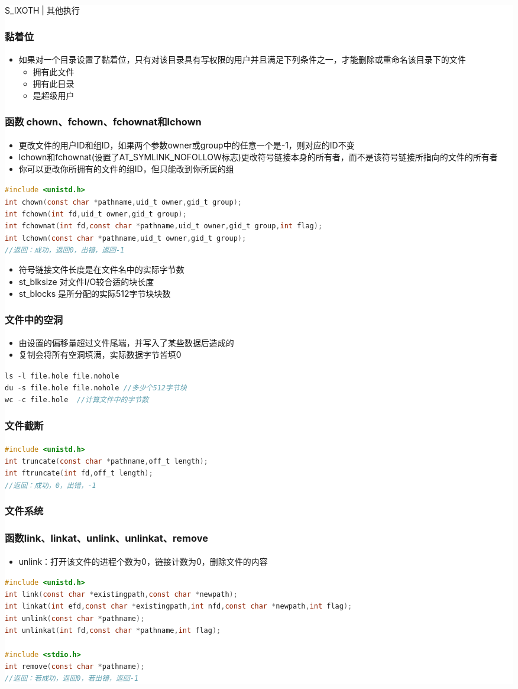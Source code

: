 S_IXOTH | 其他执行

### 黏着位
* 如果对一个目录设置了黏着位，只有对该目录具有写权限的用户并且满足下列条件之一，才能删除或重命名该目录下的文件
  - 拥有此文件
  - 拥有此目录
  - 是超级用户

### 函数 chown、fchown、fchownat和lchown
* 更改文件的用户ID和组ID，如果两个参数owner或group中的任意一个是-1，则对应的ID不变
* lchown和fchownat(设置了AT_SYMLINK_NOFOLLOW标志)更改符号链接本身的所有者，而不是该符号链接所指向的文件的所有者
* 你可以更改你所拥有的文件的组ID，但只能改到你所属的组
```c
#include <unistd.h>
int chown(const char *pathname,uid_t owner,gid_t group);
int fchown(int fd,uid_t owner,gid_t group);
int fchownat(int fd,const char *pathname,uid_t owner,gid_t group,int flag);
int lchown(const char *pathname,uid_t owner,gid_t group);
//返回：成功，返回0，出错，返回-1
```

* 符号链接文件长度是在文件名中的实际字节数
* st_blksize 对文件I/O较合适的块长度
* st_blocks 是所分配的实际512字节块块数

### 文件中的空洞
* 由设置的偏移量超过文件尾端，并写入了某些数据后造成的
* 复制会将所有空洞填满，实际数据字节皆填0
```c
ls -l file.hole file.nohole
du -s file.hole file.nohole //多少个512字节块
wc -c file.hole  //计算文件中的字节数
```

### 文件截断

```c
#include <unistd.h>
int truncate(const char *pathname,off_t length);
int ftruncate(int fd,off_t length);
//返回：成功，0，出错，-1
```

### 文件系统

### 函数link、linkat、unlink、unlinkat、remove

* unlink：打开该文件的进程个数为0，链接计数为0，删除文件的内容
```c
#include <unistd.h>
int link(const char *existingpath,const char *newpath);
int linkat(int efd,const char *existingpath,int nfd,const char *newpath,int flag);
int unlink(const char *pathname);
int unlinkat(int fd,const char *pathname,int flag);

#include <stdio.h>
int remove(const char *pathname);
//返回：若成功，返回0，若出错，返回-1
```
